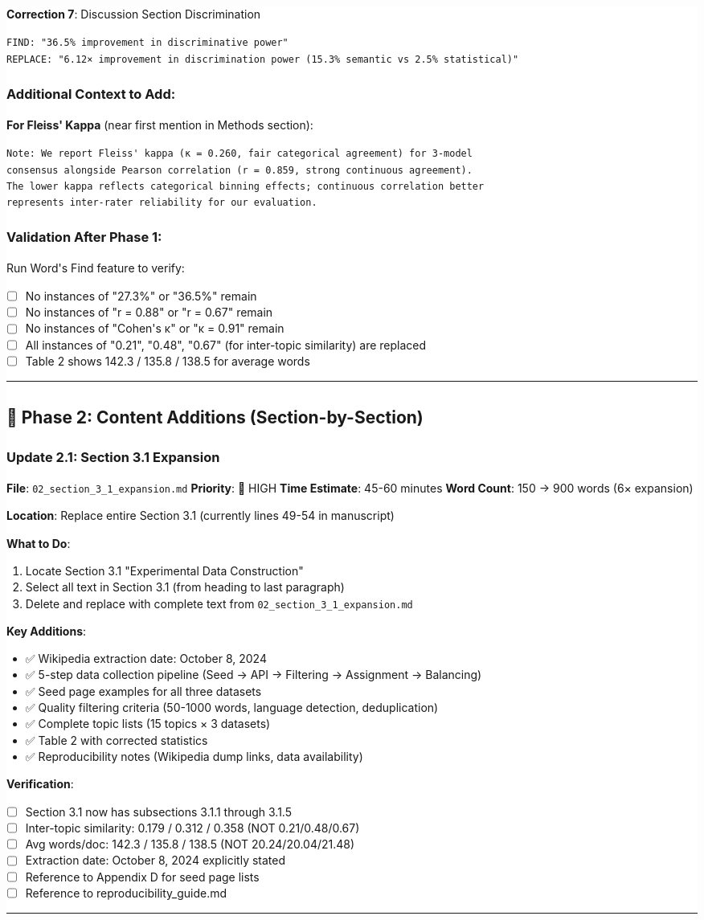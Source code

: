 **Correction 7**: Discussion Section Discrimination
```
FIND: "36.5% improvement in discriminative power"
REPLACE: "6.12× improvement in discrimination power (15.3% semantic vs 2.5% statistical)"
```

### **Additional Context to Add**:

**For Fleiss' Kappa** (near first mention in Methods section):
```
Note: We report Fleiss' kappa (κ = 0.260, fair categorical agreement) for 3-model
consensus alongside Pearson correlation (r = 0.859, strong continuous agreement).
The lower kappa reflects categorical binning effects; continuous correlation better
represents inter-rater reliability for our evaluation.
```

### **Validation After Phase 1**:

Run Word's Find feature to verify:
- [ ] No instances of "27.3%" or "36.5%" remain
- [ ] No instances of "r = 0.88" or "r = 0.67" remain
- [ ] No instances of "Cohen's κ" or "κ = 0.91" remain
- [ ] All instances of "0.21", "0.48", "0.67" (for inter-topic similarity) are replaced
- [ ] Table 2 shows 142.3 / 135.8 / 138.5 for average words

---

## 📝 Phase 2: Content Additions (Section-by-Section)

### **Update 2.1: Section 3.1 Expansion**

**File**: `02_section_3_1_expansion.md`
**Priority**: 🔴 HIGH
**Time Estimate**: 45-60 minutes
**Word Count**: 150 → 900 words (6× expansion)

**Location**: Replace entire Section 3.1 (currently lines 49-54 in manuscript)

**What to Do**:
1. Locate Section 3.1 "Experimental Data Construction"
2. Select all text in Section 3.1 (from heading to last paragraph)
3. Delete and replace with complete text from `02_section_3_1_expansion.md`

**Key Additions**:
- ✅ Wikipedia extraction date: October 8, 2024
- ✅ 5-step data collection pipeline (Seed → API → Filtering → Assignment → Balancing)
- ✅ Seed page examples for all three datasets
- ✅ Quality filtering criteria (50-1000 words, language detection, deduplication)
- ✅ Complete topic lists (15 topics × 3 datasets)
- ✅ Table 2 with corrected statistics
- ✅ Reproducibility notes (Wikipedia dump links, data availability)

**Verification**:
- [ ] Section 3.1 now has subsections 3.1.1 through 3.1.5
- [ ] Inter-topic similarity: 0.179 / 0.312 / 0.358 (NOT 0.21/0.48/0.67)
- [ ] Avg words/doc: 142.3 / 135.8 / 138.5 (NOT 20.24/20.04/21.48)
- [ ] Extraction date: October 8, 2024 explicitly stated
- [ ] Reference to Appendix D for seed page lists
- [ ] Reference to reproducibility_guide.md

---